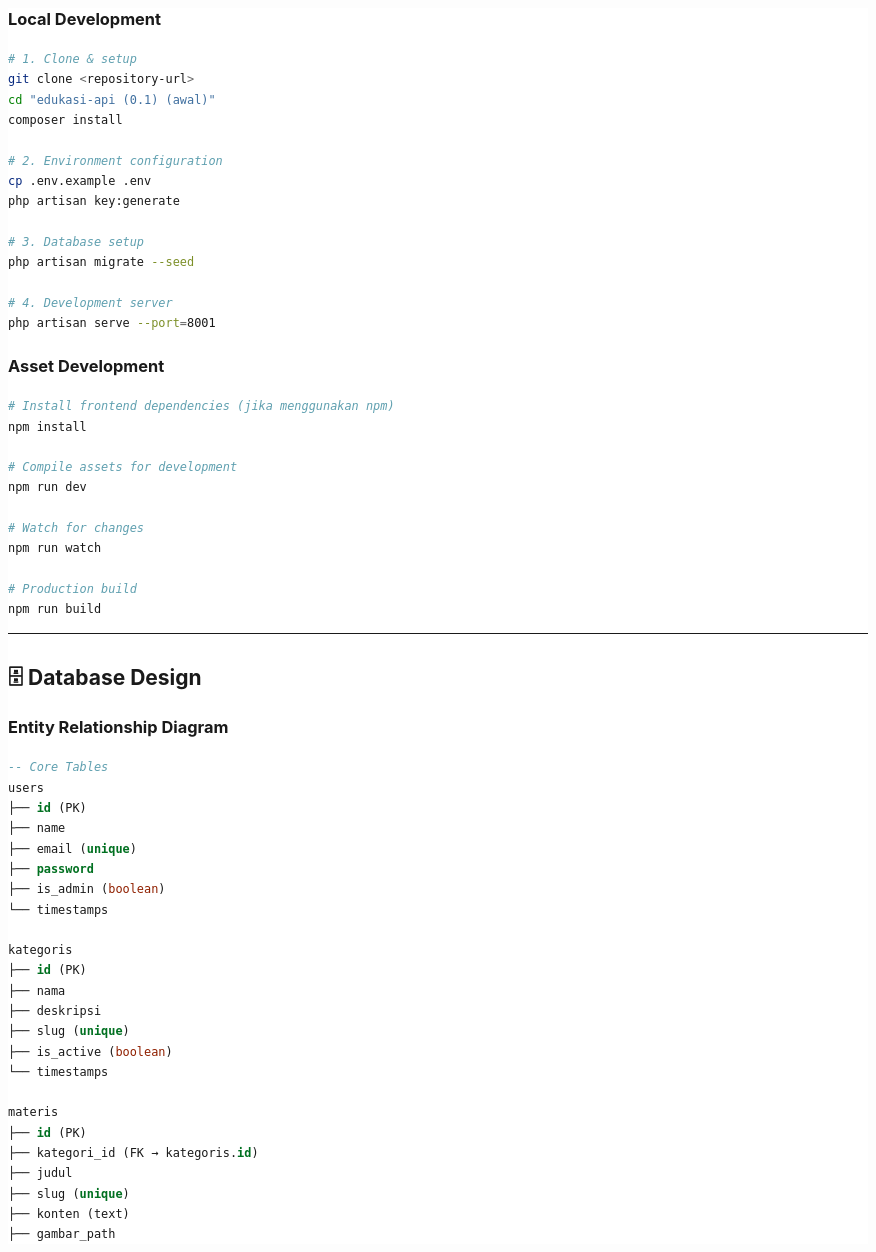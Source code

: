 ### Local Development
```bash
# 1. Clone & setup
git clone <repository-url>
cd "edukasi-api (0.1) (awal)"
composer install

# 2. Environment configuration
cp .env.example .env
php artisan key:generate

# 3. Database setup
php artisan migrate --seed

# 4. Development server
php artisan serve --port=8001
```

### Asset Development
```bash
# Install frontend dependencies (jika menggunakan npm)
npm install

# Compile assets for development
npm run dev

# Watch for changes
npm run watch

# Production build
npm run build
```

---

## 🗄️ Database Design

### Entity Relationship Diagram
```sql
-- Core Tables
users
├── id (PK)
├── name
├── email (unique)
├── password
├── is_admin (boolean)
└── timestamps

kategoris
├── id (PK)  
├── nama
├── deskripsi
├── slug (unique)
├── is_active (boolean)
└── timestamps

materis
├── id (PK)
├── kategori_id (FK → kategoris.id)
├── judul
├── slug (unique)
├── konten (text)
├── gambar_path
```